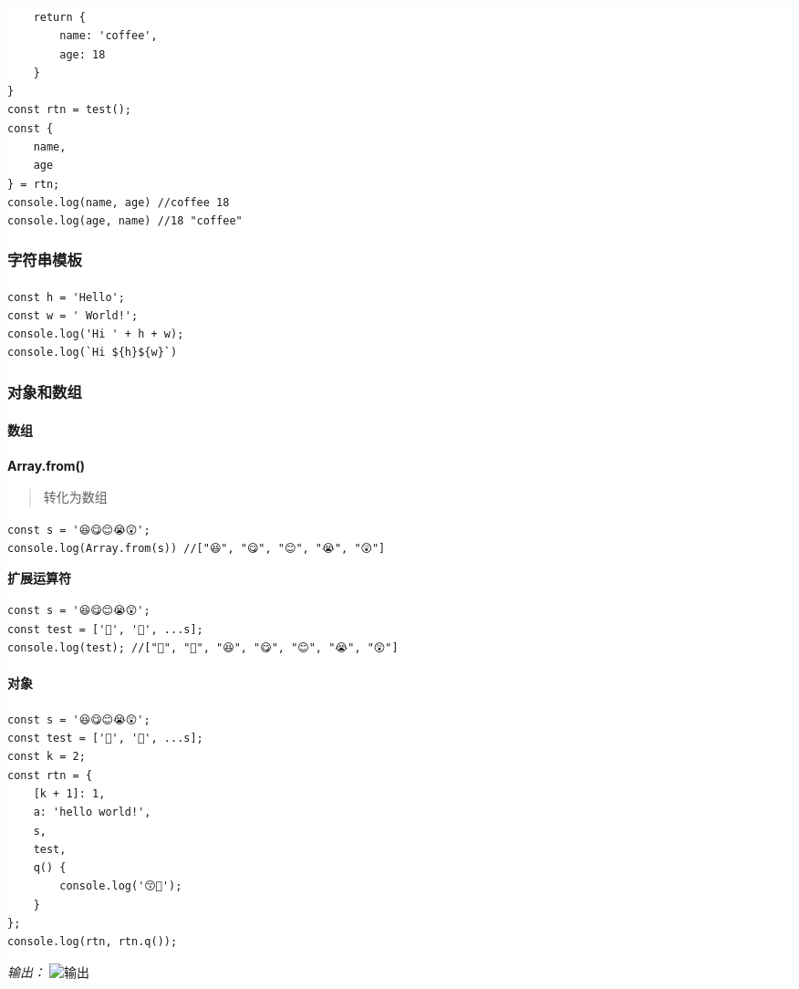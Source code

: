 ```function test() {
    return {
        name: 'coffee',
        age: 18
    }
}
const rtn = test();
const {
    name,
    age
} = rtn;
console.log(name, age) //coffee 18
console.log(age, name) //18 "coffee"
```

### 字符串模板

```
const h = 'Hello';
const w = ' World!';
console.log('Hi ' + h + w);
console.log(`Hi ${h}${w}`)
```

### 对象和数组

#### 数组

**Array.from()**

> 转化为数组

```
const s = '😆😋😊😭😲';
console.log(Array.from(s)) //["😆", "😋", "😊", "😭", "😲"]
```

**扩展运算符**

```
const s = '😆😋😊😭😲';
const test = ['🌲', '🌹', ...s];
console.log(test); //["🌲", "🌹", "😆", "😋", "😊", "😭", "😲"]
```

#### 对象

```
const s = '😆😋😊😭😲';
const test = ['🌲', '🌹', ...s];
const k = 2;
const rtn = {
    [k + 1]: 1,
    a: 'hello world!',
    s,
    test,
    q() {
        console.log('😙🐧');
    }
};
console.log(rtn, rtn.q());
```
*输出：*
![输出](http://p1fg8xetu.bkt.clouddn.com/es6-object.jpg)
